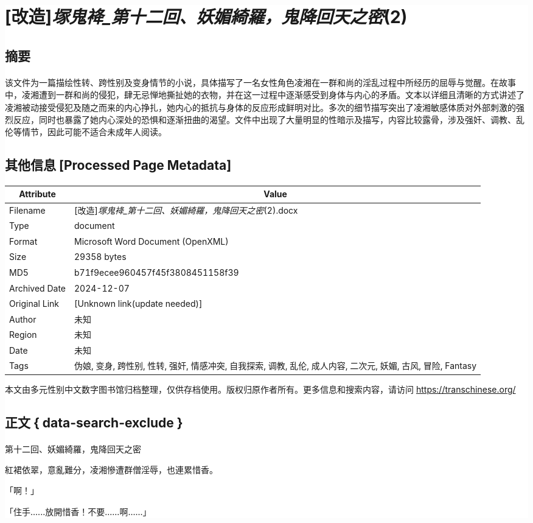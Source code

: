 # [改造]_塚鬼袶_第十二回、妖媚綺羅，鬼降回天之密_(2)



## 摘要


该文件为一篇描绘性转、跨性别及变身情节的小说，具体描写了一名女性角色凌湘在一群和尚的淫乱过程中所经历的屈辱与觉醒。在故事中，凌湘遭到一群和尚的侵犯，肆无忌惮地撕扯她的衣物，并在这一过程中逐渐感受到身体与内心的矛盾。文本以详细且清晰的方式讲述了凌湘被动接受侵犯及随之而来的内心挣扎，她内心的抵抗与身体的反应形成鲜明对比。多次的细节描写突出了凌湘敏感体质对外部刺激的强烈反应，同时也暴露了她内心深处的恐惧和逐渐扭曲的渴望。文件中出现了大量明显的性暗示及描写，内容比较露骨，涉及强奸、调教、乱伦等情节，因此可能不适合未成年人阅读。



## 其他信息 [Processed Page Metadata]

| Attribute       | Value                                  |
|-----------------|----------------------------------------|
| Filename        | [改造]_塚鬼袶_第十二回、妖媚綺羅，鬼降回天之密_(2).docx                             |
| Type            | document                                 |
| Format          | Microsoft Word Document (OpenXML)                               |
| Size            | 29358 bytes                           |
| MD5             | b71f9ecee960457f45f3808451158f39                                  |
| Archived Date   | 2024-12-07                             |
| Original Link   | [Unknown link(update needed)]                         |
| Author          | 未知                               |
| Region          | 未知                               |
| Date            | 未知                                 |
| Tags            | 伪娘, 变身, 跨性别, 性转, 强奸, 情感冲突, 自我探索, 调教, 乱伦, 成人内容, 二次元, 妖媚, 古风, 冒险, Fantasy                                 |

本文由多元性别中文数字图书馆归档整理，仅供存档使用。版权归原作者所有。更多信息和搜索内容，请访问 <https://transchinese.org/>


## 正文 { data-search-exclude }


第十二回、妖媚綺羅，鬼降回天之密



紅裙依翠，意亂難分，凌湘慘遭群僧淫辱，也連累惜香。



「啊！」





「住手......放開惜香！不要......啊......」
